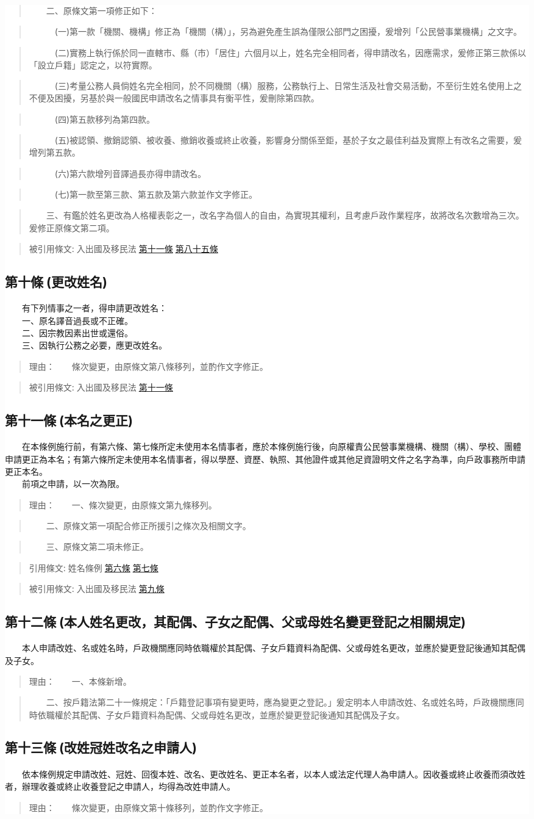 > 　　二、原條文第一項修正如下：

> 　　　(一)第一款「機關、機構」修正為「機關（構）」，另為避免產生誤為僅限公部門之困擾，爰增列「公民營事業機構」之文字。

> 　　　(二)實務上執行係於同一直轄市、縣（市）「居住」六個月以上，姓名完全相同者，得申請改名，因應需求，爰修正第三款係以「設立戶籍」認定之，以符實際。

> 　　　(三)考量公務人員倘姓名完全相同，於不同機關（構）服務，公務執行上、日常生活及社會交易活動，不至衍生姓名使用上之不便及困擾，另基於與一般國民申請改名之情事具有衡平性，爰刪除第四款。

> 　　　(四)第五款移列為第四款。

> 　　　(五)被認領、撤銷認領、被收養、撤銷收養或終止收養，影響身分關係至鉅，基於子女之最佳利益及實際上有改名之需要，爰增列第五款。

> 　　　(六)第六款增列音譯過長亦得申請改名。

> 　　　(七)第一款至第三款、第五款及第六款並作文字修正。

> 　　三、有鑑於姓名更改為人格權表彰之一，改名字為個人的自由，為實現其權利，且考慮戶政作業程序，故將改名次數增為三次。爰修正原條文第二項。

> 被引用條文: 入出國及移民法 [第十一條](../../內政/入出國/入出國及移民法.md#第十一條-不予許可臺灣地區無戶籍國民居留或定居之條件) [第八十五條](../../內政/入出國/入出國及移民法.md#第八十五條-罰則)



第十條 (更改姓名)
-----------------
　　有下列情事之一者，得申請更改姓名：  
　　一、原名譯音過長或不正確。  
　　二、因宗教因素出世或還俗。  
　　三、因執行公務之必要，應更改姓名。  
> 理由：　　條次變更，由原條文第八條移列，並酌作文字修正。

> 被引用條文: 入出國及移民法 [第十一條](../../內政/入出國/入出國及移民法.md#第十一條-不予許可臺灣地區無戶籍國民居留或定居之條件)



第十一條 (本名之更正)
---------------------
　　在本條例施行前，有第六條、第七條所定未使用本名情事者，應於本條例施行後，向原權責公民營事業機構、機關（構）、學校、團體申請更正為本名；有第六條所定未使用本名情事者，得以學歷、資歷、執照、其他證件或其他足資證明文件之名字為準，向戶政事務所申請更正本名。  
　　前項之申請，以一次為限。  
> 理由：　　一、條次變更，由原條文第九條移列。

> 　　二、原條文第一項配合修正所援引之條次及相關文字。

> 　　三、原條文第二項未修正。

> 引用條文: 姓名條例 [第六條](../../內政/戶政/姓名條例.md#第六條-應使用本名事項) [第七條](../../內政/戶政/姓名條例.md#第七條-應使用本名事項)

> 被引用條文: 入出國及移民法 [第九條](../../內政/入出國/入出國及移民法.md#第九條-申請居留之條件)



第十二條 (本人姓名更改，其配偶、子女之配偶、父或母姓名變更登記之相關規定)
-------------------------------------------------------------------------
　　本人申請改姓、名或姓名時，戶政機關應同時依職權於其配偶、子女戶籍資料為配偶、父或母姓名更改，並應於變更登記後通知其配偶及子女。  
> 理由：　　一、本條新增。

> 　　二、按戶籍法第二十一條規定：「戶籍登記事項有變更時，應為變更之登記。」爰定明本人申請改姓、名或姓名時，戶政機關應同時依職權於其配偶、子女戶籍資料為配偶、父或母姓名更改，並應於變更登記後通知其配偶及子女。



第十三條 (改姓冠姓改名之申請人)
-------------------------------
　　依本條例規定申請改姓、冠姓、回復本姓、改名、更改姓名、更正本名者，以本人或法定代理人為申請人。因收養或終止收養而須改姓者，辦理收養或終止收養登記之申請人，均得為改姓申請人。  
> 理由：　　條次變更，由原條文第十條移列，並酌作文字修正。
